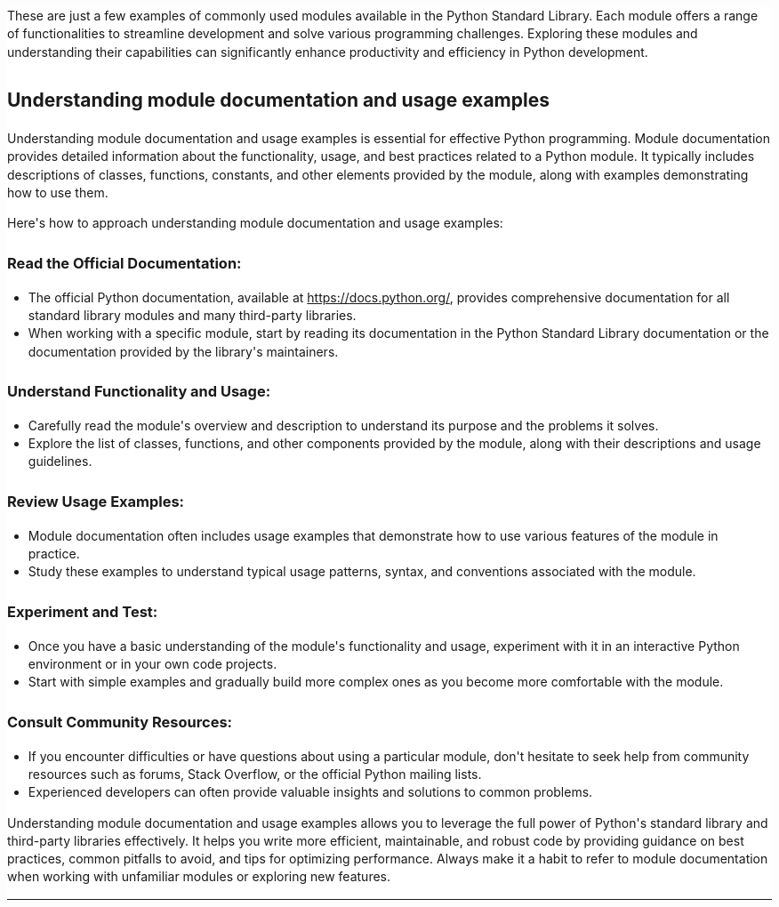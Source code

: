 These are just a few examples of commonly used modules available in the Python Standard Library. Each module offers a range of functionalities to streamline development and solve various programming challenges. Exploring these modules and understanding their capabilities can significantly enhance productivity and efficiency in Python development.

## Understanding module documentation and usage examples

Understanding module documentation and usage examples is essential for effective Python programming. Module documentation provides detailed information about the functionality, usage, and best practices related to a Python module. It typically includes descriptions of classes, functions, constants, and other elements provided by the module, along with examples demonstrating how to use them.

Here's how to approach understanding module documentation and usage examples:

### Read the Official Documentation:

- The official Python documentation, available at https://docs.python.org/, provides comprehensive documentation for all standard library modules and many third-party libraries.
- When working with a specific module, start by reading its documentation in the Python Standard Library documentation or the documentation provided by the library's maintainers.

### Understand Functionality and Usage:

- Carefully read the module's overview and description to understand its purpose and the problems it solves.
- Explore the list of classes, functions, and other components provided by the module, along with their descriptions and usage guidelines.

### Review Usage Examples:

- Module documentation often includes usage examples that demonstrate how to use various features of the module in practice.
- Study these examples to understand typical usage patterns, syntax, and conventions associated with the module.

### Experiment and Test:

- Once you have a basic understanding of the module's functionality and usage, experiment with it in an interactive Python environment or in your own code projects.
- Start with simple examples and gradually build more complex ones as you become more comfortable with the module.

### Consult Community Resources:

- If you encounter difficulties or have questions about using a particular module, don't hesitate to seek help from community resources such as forums, Stack Overflow, or the official Python mailing lists.
- Experienced developers can often provide valuable insights and solutions to common problems.

Understanding module documentation and usage examples allows you to leverage the full power of Python's standard library and third-party libraries effectively. It helps you write more efficient, maintainable, and robust code by providing guidance on best practices, common pitfalls to avoid, and tips for optimizing performance. Always make it a habit to refer to module documentation when working with unfamiliar modules or exploring new features.

---